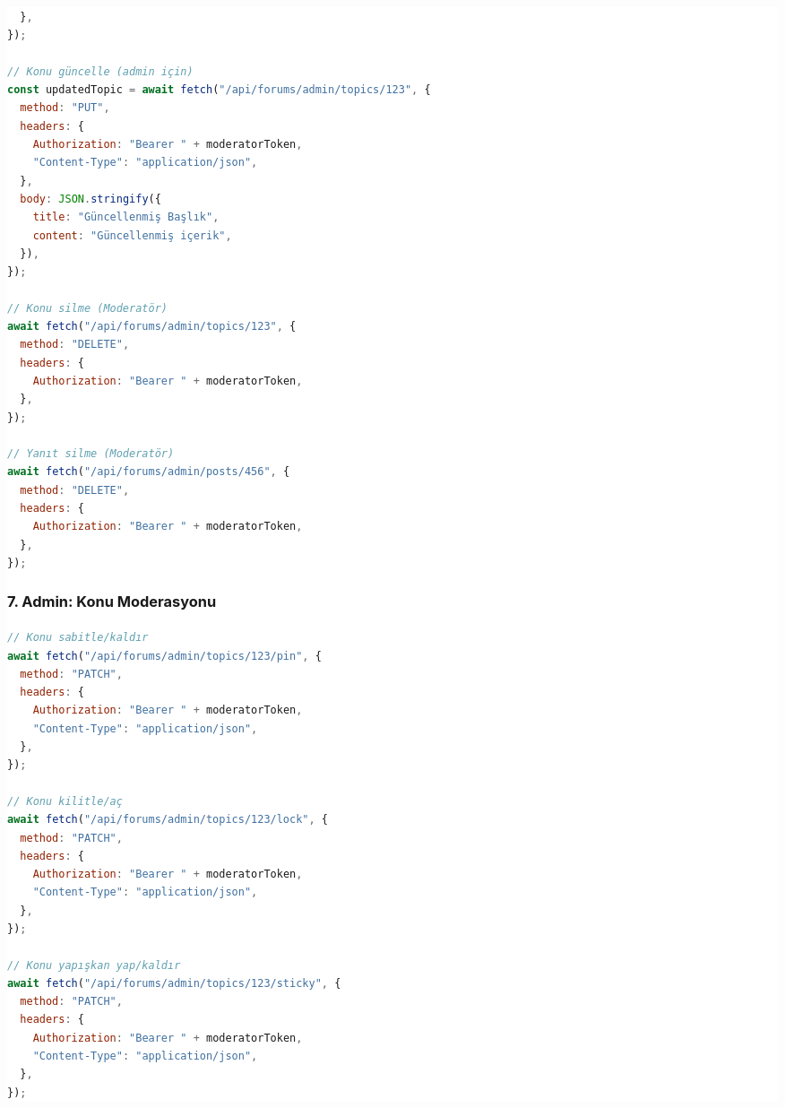 ```javascript
  },
});

// Konu güncelle (admin için)
const updatedTopic = await fetch("/api/forums/admin/topics/123", {
  method: "PUT",
  headers: {
    Authorization: "Bearer " + moderatorToken,
    "Content-Type": "application/json",
  },
  body: JSON.stringify({
    title: "Güncellenmiş Başlık",
    content: "Güncellenmiş içerik",
  }),
});

// Konu silme (Moderatör)
await fetch("/api/forums/admin/topics/123", {
  method: "DELETE",
  headers: {
    Authorization: "Bearer " + moderatorToken,
  },
});

// Yanıt silme (Moderatör)
await fetch("/api/forums/admin/posts/456", {
  method: "DELETE",
  headers: {
    Authorization: "Bearer " + moderatorToken,
  },
});
```

### 7. Admin: Konu Moderasyonu

```javascript
// Konu sabitle/kaldır
await fetch("/api/forums/admin/topics/123/pin", {
  method: "PATCH",
  headers: {
    Authorization: "Bearer " + moderatorToken,
    "Content-Type": "application/json",
  },
});

// Konu kilitle/aç
await fetch("/api/forums/admin/topics/123/lock", {
  method: "PATCH",
  headers: {
    Authorization: "Bearer " + moderatorToken,
    "Content-Type": "application/json",
  },
});

// Konu yapışkan yap/kaldır
await fetch("/api/forums/admin/topics/123/sticky", {
  method: "PATCH",
  headers: {
    Authorization: "Bearer " + moderatorToken,
    "Content-Type": "application/json",
  },
});
```
